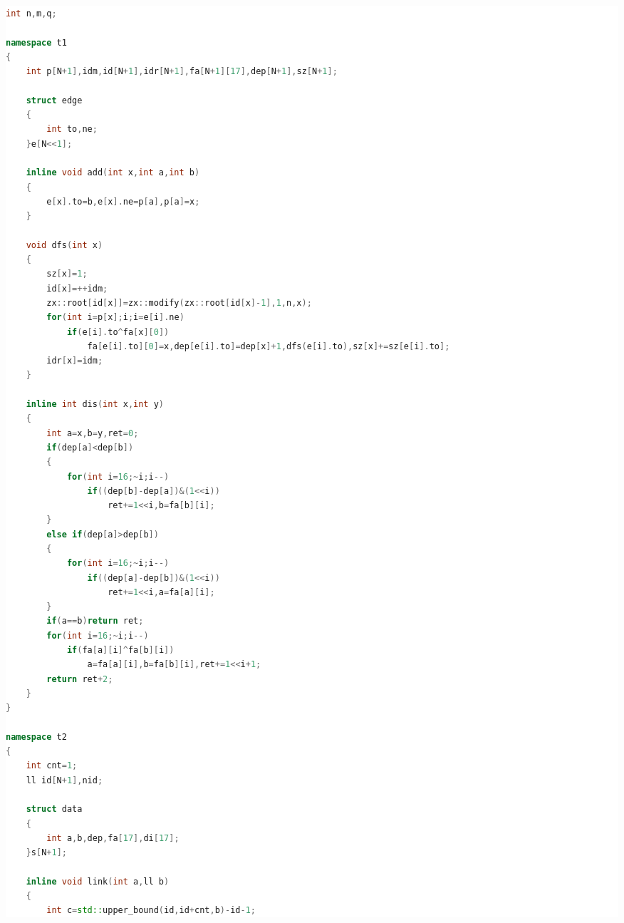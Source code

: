 ```c++
int n,m,q;

namespace t1
{
	int p[N+1],idm,id[N+1],idr[N+1],fa[N+1][17],dep[N+1],sz[N+1];

	struct edge
	{
		int to,ne;
	}e[N<<1];

	inline void add(int x,int a,int b)
	{
		e[x].to=b,e[x].ne=p[a],p[a]=x;
	}

	void dfs(int x)
	{
		sz[x]=1;
		id[x]=++idm;
		zx::root[id[x]]=zx::modify(zx::root[id[x]-1],1,n,x);
		for(int i=p[x];i;i=e[i].ne)
			if(e[i].to^fa[x][0])
				fa[e[i].to][0]=x,dep[e[i].to]=dep[x]+1,dfs(e[i].to),sz[x]+=sz[e[i].to];
		idr[x]=idm;
	}

	inline int dis(int x,int y)
	{
		int a=x,b=y,ret=0;
		if(dep[a]<dep[b])
		{
			for(int i=16;~i;i--)
				if((dep[b]-dep[a])&(1<<i))
					ret+=1<<i,b=fa[b][i];
		}
		else if(dep[a]>dep[b])
		{
			for(int i=16;~i;i--)
				if((dep[a]-dep[b])&(1<<i))
					ret+=1<<i,a=fa[a][i];
		}
		if(a==b)return ret;
		for(int i=16;~i;i--)
			if(fa[a][i]^fa[b][i])
				a=fa[a][i],b=fa[b][i],ret+=1<<i+1;
		return ret+2;
	}
}

namespace t2
{
	int cnt=1;
	ll id[N+1],nid;

	struct data
	{
		int a,b,dep,fa[17],di[17];
	}s[N+1];

	inline void link(int a,ll b)
	{
		int c=std::upper_bound(id,id+cnt,b)-id-1;
```